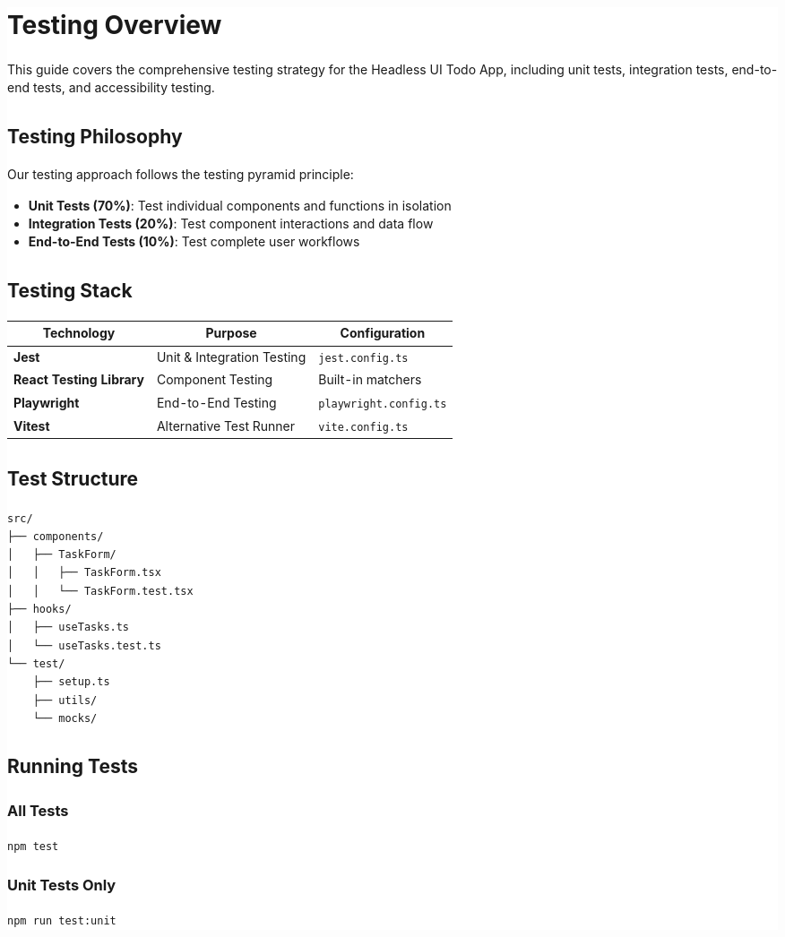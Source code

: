 # Testing Overview

This guide covers the comprehensive testing strategy for the Headless UI Todo App, including unit tests, integration tests, end-to-end tests, and accessibility testing.

## Testing Philosophy

Our testing approach follows the testing pyramid principle:

- **Unit Tests (70%)**: Test individual components and functions in isolation
- **Integration Tests (20%)**: Test component interactions and data flow
- **End-to-End Tests (10%)**: Test complete user workflows

## Testing Stack

| Technology | Purpose | Configuration |
|------------|---------|---------------|
| **Jest** | Unit & Integration Testing | `jest.config.ts` |
| **React Testing Library** | Component Testing | Built-in matchers |
| **Playwright** | End-to-End Testing | `playwright.config.ts` |
| **Vitest** | Alternative Test Runner | `vite.config.ts` |

## Test Structure

```
src/
├── components/
│   ├── TaskForm/
│   │   ├── TaskForm.tsx
│   │   └── TaskForm.test.tsx
├── hooks/
│   ├── useTasks.ts
│   └── useTasks.test.ts
└── test/
    ├── setup.ts
    ├── utils/
    └── mocks/
```

## Running Tests

### All Tests
```bash
npm test
```

### Unit Tests Only
```bash
npm run test:unit
```
